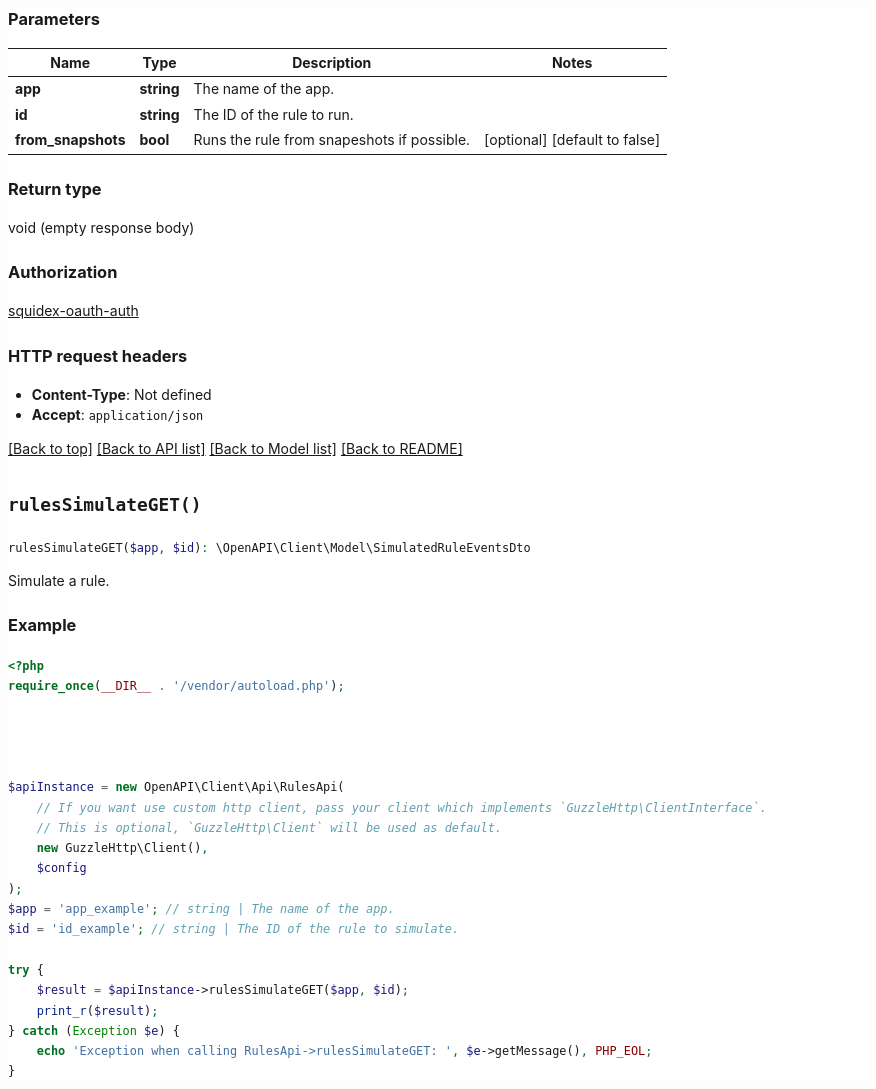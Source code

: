 ### Parameters

| Name | Type | Description  | Notes |
| ------------- | ------------- | ------------- | ------------- |
| **app** | **string**| The name of the app. | |
| **id** | **string**| The ID of the rule to run. | |
| **from_snapshots** | **bool**| Runs the rule from snapeshots if possible. | [optional] [default to false] |

### Return type

void (empty response body)

### Authorization

[squidex-oauth-auth](../../README.md#squidex-oauth-auth)

### HTTP request headers

- **Content-Type**: Not defined
- **Accept**: `application/json`

[[Back to top]](#) [[Back to API list]](../../README.md#endpoints)
[[Back to Model list]](../../README.md#models)
[[Back to README]](../../README.md)

## `rulesSimulateGET()`

```php
rulesSimulateGET($app, $id): \OpenAPI\Client\Model\SimulatedRuleEventsDto
```

Simulate a rule.

### Example

```php
<?php
require_once(__DIR__ . '/vendor/autoload.php');




$apiInstance = new OpenAPI\Client\Api\RulesApi(
    // If you want use custom http client, pass your client which implements `GuzzleHttp\ClientInterface`.
    // This is optional, `GuzzleHttp\Client` will be used as default.
    new GuzzleHttp\Client(),
    $config
);
$app = 'app_example'; // string | The name of the app.
$id = 'id_example'; // string | The ID of the rule to simulate.

try {
    $result = $apiInstance->rulesSimulateGET($app, $id);
    print_r($result);
} catch (Exception $e) {
    echo 'Exception when calling RulesApi->rulesSimulateGET: ', $e->getMessage(), PHP_EOL;
}
```
